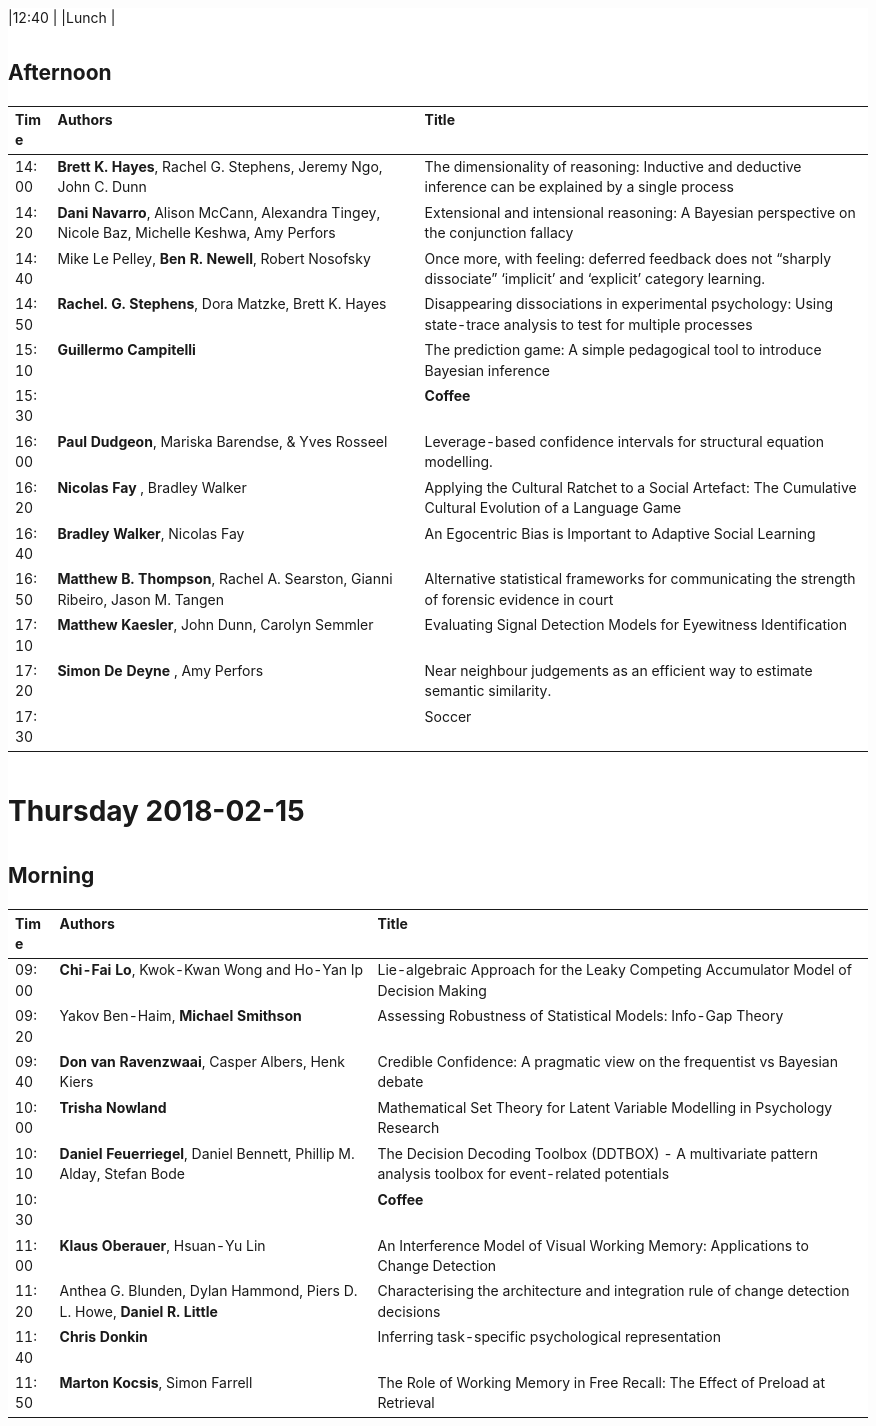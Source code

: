 |12:40 |                                                                                        |Lunch                                                                                                                 |
## Afternoon 



|Time  |Authors                                                                                     |Title                                                                                                                 |
|:-----|:-------------------------------------------------------------------------------------------|:---------------------------------------------------------------------------------------------------------------------|
|14:00 |**Brett K. Hayes**, Rachel G. Stephens, Jeremy Ngo, John C. Dunn                            |The dimensionality of reasoning: Inductive and deductive inference can be explained by a single process               |
|14:20 |**Dani Navarro**, Alison McCann, Alexandra Tingey, Nicole Baz, Michelle Keshwa, Amy Perfors |Extensional and intensional reasoning: A Bayesian perspective on the conjunction fallacy                              |
|14:40 |Mike Le Pelley, **Ben R. Newell**,  Robert Nosofsky                                         |Once more, with feeling: deferred feedback does not “sharply dissociate” ‘implicit’ and ‘explicit’ category learning. |
|14:50 |**Rachel. G. Stephens**, Dora Matzke, Brett K. Hayes                                        |Disappearing dissociations in experimental psychology: Using state-trace analysis to test for multiple processes      |
|15:10 |**Guillermo Campitelli**                                                                    |The prediction game: A simple pedagogical tool to introduce Bayesian inference                                        |
|15:30 |                                                                                            |**Coffee**                                                                                                            |
|16:00 |**Paul Dudgeon**,  Mariska Barendse, & Yves Rosseel                                         |Leverage-based confidence intervals for structural equation modelling.                                                |
|16:20 |**Nicolas Fay** , Bradley Walker                                                            |Applying the Cultural Ratchet to a Social Artefact: The Cumulative Cultural Evolution of a Language Game              |
|16:40 |**Bradley Walker**, Nicolas Fay                                                             |An Egocentric Bias is Important to Adaptive Social Learning                                                           |
|16:50 |**Matthew B. Thompson**, Rachel A. Searston, Gianni Ribeiro,  Jason M. Tangen               |Alternative statistical frameworks for communicating the strength of forensic evidence in court                       |
|17:10 |**Matthew Kaesler**, John Dunn, Carolyn Semmler                                             |Evaluating Signal Detection Models for Eyewitness Identification                                                      |
|17:20 |**Simon De Deyne** ,  Amy Perfors                                                           |Near neighbour judgements as an efficient way to estimate semantic similarity.                                        |
|17:30 |                                                                                            |Soccer                                                                                                                |
# Thursday 2018-02-15 

## Morning 



|Time  |Authors                                                                  |Title                                                                                                         |
|:-----|:------------------------------------------------------------------------|:-------------------------------------------------------------------------------------------------------------|
|09:00 |**Chi-Fai Lo**, Kwok-Kwan Wong and Ho-Yan Ip                             |Lie-algebraic Approach for the Leaky Competing Accumulator Model of Decision Making                           |
|09:20 |Yakov Ben-Haim, **Michael Smithson**                                     |Assessing Robustness of Statistical Models: Info-Gap Theory                                                   |
|09:40 |**Don van Ravenzwaai**, Casper Albers, Henk Kiers                        |Credible Confidence: A pragmatic view on the frequentist vs Bayesian debate                                   |
|10:00 |**Trisha Nowland**                                                       |Mathematical Set Theory for Latent Variable Modelling in Psychology Research                                  |
|10:10 |**Daniel Feuerriegel**, Daniel Bennett, Phillip M. Alday, Stefan Bode    |The Decision Decoding Toolbox (DDTBOX) - A multivariate pattern analysis toolbox for event-related potentials |
|10:30 |                                                                         |**Coffee**                                                                                                    |
|11:00 |**Klaus Oberauer**, Hsuan-Yu Lin                                         |An Interference Model of Visual Working Memory: Applications to Change Detection                              |
|11:20 |Anthea G. Blunden, Dylan Hammond, Piers D. L. Howe, **Daniel R. Little** |Characterising the architecture and integration rule of change detection decisions                            |
|11:40 |**Chris Donkin**                                                         |Inferring task-specific psychological representation                                                          |
|11:50 |**Marton Kocsis**, Simon Farrell                                         |The Role of Working Memory in Free Recall: The Effect of Preload at Retrieval                                 |